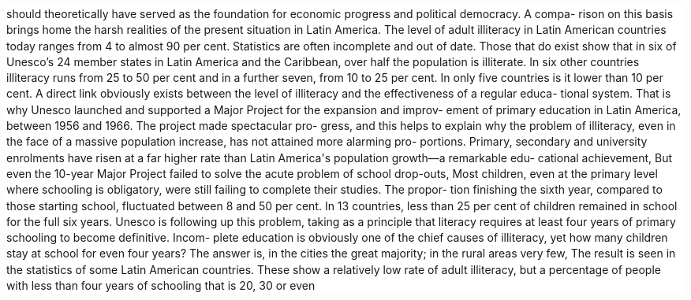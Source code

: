 should theoretically have served as 
the foundation for economic progress 
and political democracy. A compa- 
rison on this basis brings home the 
harsh realities of the present situation 
in Latin America. 
The level of adult illiteracy in Latin 
American countries today ranges from 
4 to almost 90 per cent. Statistics are 
often incomplete and out of date. 
Those that do exist show that in six 
of Unesco’s 24 member states in Latin 
America and the Caribbean, over half 
the population is illiterate. In six other 
countries illiteracy runs from 25 to 
50 per cent and in a further seven, 
from 10 to 25 per cent. In only five 
countries is it lower than 10 per cent. 
A direct link obviously exists 
between the level of illiteracy and 
the effectiveness of a regular educa- 
tional system. That is why Unesco 
launched and supported a Major 
Project for the expansion and improv- 
ement of primary education in Latin 
America, between 1956 and 1966. 
The project made spectacular pro- 
gress, and this helps to explain why 
the problem of illiteracy, even in the 
face of a massive population increase, 
has not attained more alarming pro- 
portions. Primary, secondary and 
university enrolments have risen at 
a far higher rate than Latin America's 
population growth—a remarkable edu- 
cational achievement, 
But even the 10-year Major Project 
failed to solve the acute problem of 
school drop-outs, Most children, even 
at the primary level where schooling 
is obligatory, were still failing to 
complete their studies. The propor- 
tion finishing the sixth year, compared 
to those starting school, fluctuated 
between 8 and 50 per cent. In 13 
countries, less than 25 per cent of 
children remained in school for the 
full six years. 
Unesco is following up this problem, 
taking as a principle that literacy 
requires at least four years of primary 
schooling to become definitive. Incom- 
plete education is obviously one of 
the chief causes of illiteracy, yet how 
many children stay at school for even 
four years? The answer is, in the 
cities the great majority; in the rural 
areas very few, 
The result is seen in the statistics 
of some Latin American countries. 
These show a relatively low rate of 
adult illiteracy, but a percentage of 
people with less than four years of 
schooling that is 20, 30 or even 